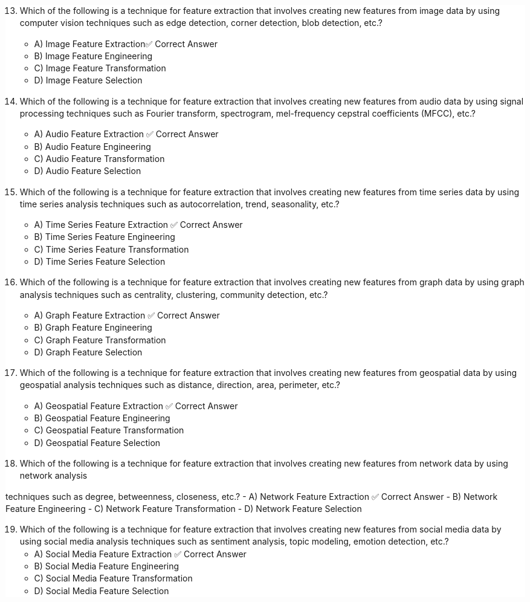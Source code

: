 13. Which of the following is a technique for feature extraction that involves creating new features from image data by using computer vision techniques such as edge detection, corner detection, blob detection, etc.?
    - A) Image Feature Extraction✅ Correct Answer
    - B) Image Feature Engineering
    - C) Image Feature Transformation
    - D) Image Feature Selection

14. Which of the following is a technique for feature extraction that involves creating new features from audio data by using signal processing techniques such as Fourier transform, spectrogram, mel-frequency cepstral coefficients (MFCC), etc.?
    - A) Audio Feature Extraction ✅ Correct Answer
    - B) Audio Feature Engineering
    - C) Audio Feature Transformation
    - D) Audio Feature Selection

15. Which of the following is a technique for feature extraction that involves creating new features from time series data by using time series analysis techniques such as autocorrelation, trend, seasonality, etc.?
    - A) Time Series Feature Extraction ✅ Correct Answer
    - B) Time Series Feature Engineering
    - C) Time Series Feature Transformation
    - D) Time Series Feature Selection

16. Which of the following is a technique for feature extraction that involves creating new features from graph data by using graph analysis techniques such as centrality, clustering, community detection, etc.?
    - A) Graph Feature Extraction ✅ Correct Answer
    - B) Graph Feature Engineering
    - C) Graph Feature Transformation
    - D) Graph Feature Selection

17. Which of the following is a technique for feature extraction that involves creating new features from geospatial data by using geospatial analysis techniques such as distance, direction, area, perimeter, etc.?
    - A) Geospatial Feature Extraction ✅ Correct Answer
    - B) Geospatial Feature Engineering
    - C) Geospatial Feature Transformation
    - D) Geospatial Feature Selection

18. Which of the following is a technique for feature extraction that involves creating new features from network data by using network analysis

 techniques such as degree, betweenness, closeness, etc.?
    - A) Network Feature Extraction ✅ Correct Answer
    - B) Network Feature Engineering
    - C) Network Feature Transformation
    - D) Network Feature Selection

19. Which of the following is a technique for feature extraction that involves creating new features from social media data by using social media analysis techniques such as sentiment analysis, topic modeling, emotion detection, etc.?
    - A) Social Media Feature Extraction ✅ Correct Answer
    - B) Social Media Feature Engineering
    - C) Social Media Feature Transformation
    - D) Social Media Feature Selection
